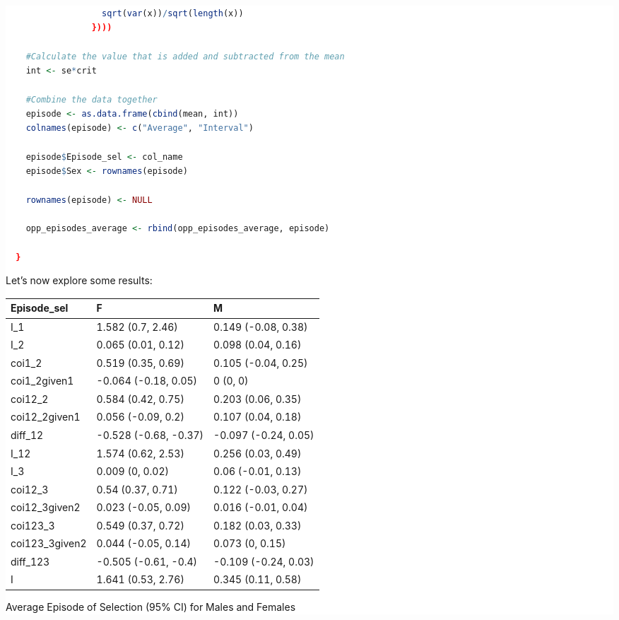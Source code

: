 ``` r
                   sqrt(var(x))/sqrt(length(x))
                 })))
    
    #Calculate the value that is added and subtracted from the mean
    int <- se*crit
    
    #Combine the data together
    episode <- as.data.frame(cbind(mean, int))
    colnames(episode) <- c("Average", "Interval")
    
    episode$Episode_sel <- col_name
    episode$Sex <- rownames(episode)
    
    rownames(episode) <- NULL
    
    opp_episodes_average <- rbind(opp_episodes_average, episode)
    
  }
```

Let’s now explore some results:

| Episode_sel    | F                     | M                    |
|:---------------|:----------------------|:---------------------|
| I_1            | 1.582 (0.7, 2.46)     | 0.149 (-0.08, 0.38)  |
| I_2            | 0.065 (0.01, 0.12)    | 0.098 (0.04, 0.16)   |
| coi1_2         | 0.519 (0.35, 0.69)    | 0.105 (-0.04, 0.25)  |
| coi1_2given1   | -0.064 (-0.18, 0.05)  | 0 (0, 0)             |
| coi12_2        | 0.584 (0.42, 0.75)    | 0.203 (0.06, 0.35)   |
| coi12_2given1  | 0.056 (-0.09, 0.2)    | 0.107 (0.04, 0.18)   |
| diff_12        | -0.528 (-0.68, -0.37) | -0.097 (-0.24, 0.05) |
| I_12           | 1.574 (0.62, 2.53)    | 0.256 (0.03, 0.49)   |
| I_3            | 0.009 (0, 0.02)       | 0.06 (-0.01, 0.13)   |
| coi12_3        | 0.54 (0.37, 0.71)     | 0.122 (-0.03, 0.27)  |
| coi12_3given2  | 0.023 (-0.05, 0.09)   | 0.016 (-0.01, 0.04)  |
| coi123_3       | 0.549 (0.37, 0.72)    | 0.182 (0.03, 0.33)   |
| coi123_3given2 | 0.044 (-0.05, 0.14)   | 0.073 (0, 0.15)      |
| diff_123       | -0.505 (-0.61, -0.4)  | -0.109 (-0.24, 0.03) |
| I              | 1.641 (0.53, 2.76)    | 0.345 (0.11, 0.58)   |

Average Episode of Selection (95% CI) for Males and Females
